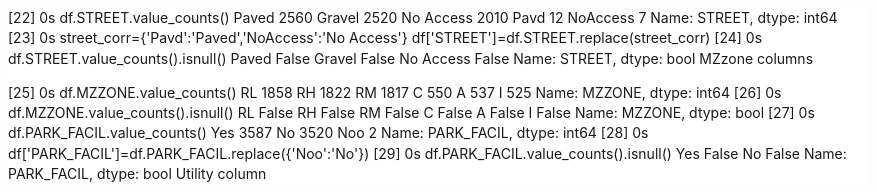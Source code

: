 [22]
0s
df.STREET.value_counts()
Paved        2560
Gravel       2520
No Access    2010
Pavd           12
NoAccess        7
Name: STREET, dtype: int64
[23]
0s
street_corr={'Pavd':'Paved','NoAccess':'No Access'}
df['STREET']=df.STREET.replace(street_corr) 
[24]
0s
df.STREET.value_counts().isnull()
Paved        False
Gravel       False
No Access    False
Name: STREET, dtype: bool
MZzone columns

[25]
0s
df.MZZONE.value_counts()
RL    1858
RH    1822
RM    1817
C      550
A      537
I      525
Name: MZZONE, dtype: int64
[26]
0s
df.MZZONE.value_counts().isnull()
RL    False
RH    False
RM    False
C     False
A     False
I     False
Name: MZZONE, dtype: bool
[27]
0s
df.PARK_FACIL.value_counts()
Yes    3587
No     3520
Noo       2
Name: PARK_FACIL, dtype: int64
[28]
0s
df['PARK_FACIL']=df.PARK_FACIL.replace({'Noo':'No'})
[29]
0s
df.PARK_FACIL.value_counts().isnull()
Yes    False
No     False
Name: PARK_FACIL, dtype: bool
Utility column
